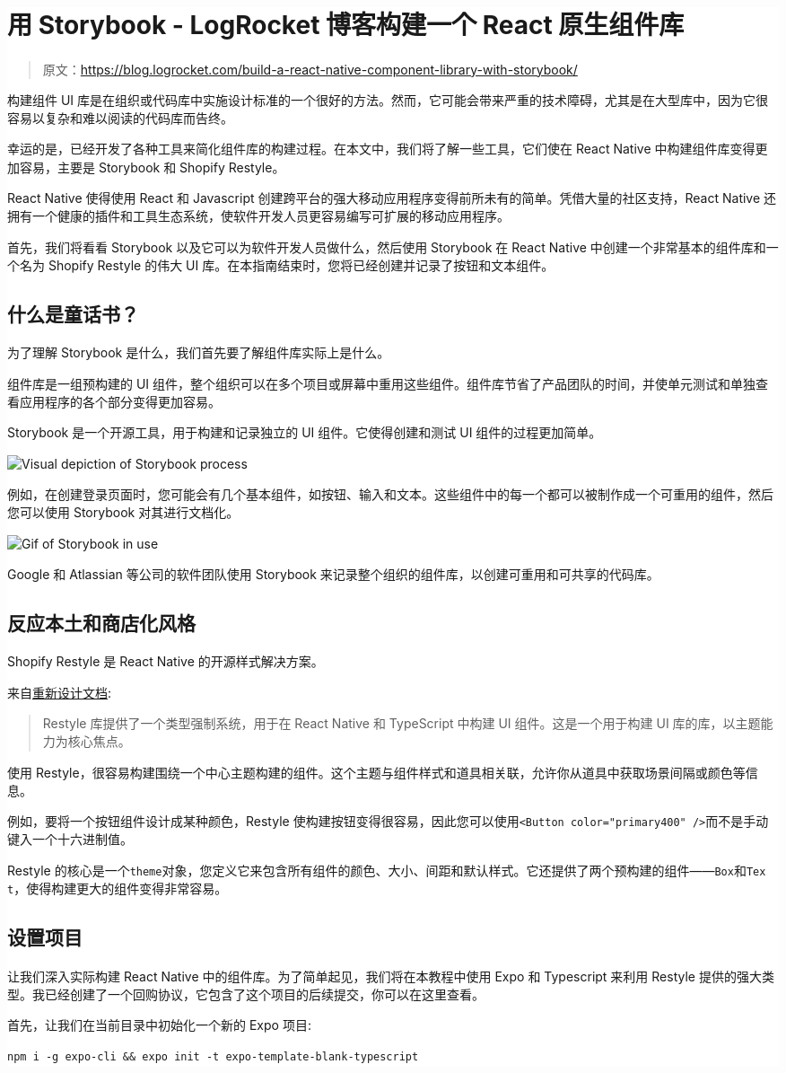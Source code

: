 # 用 Storybook - LogRocket 博客构建一个 React 原生组件库

> 原文：<https://blog.logrocket.com/build-a-react-native-component-library-with-storybook/>

构建组件 UI 库是在组织或代码库中实施设计标准的一个很好的方法。然而，它可能会带来严重的技术障碍，尤其是在大型库中，因为它很容易以复杂和难以阅读的代码库而告终。

幸运的是，已经开发了各种工具来简化组件库的构建过程。在本文中，我们将了解一些工具，它们使在 React Native 中构建组件库变得更加容易，主要是 Storybook 和 Shopify Restyle。

React Native 使得使用 React 和 Javascript 创建跨平台的强大移动应用程序变得前所未有的简单。凭借大量的社区支持，React Native 还拥有一个健康的插件和工具生态系统，使软件开发人员更容易编写可扩展的移动应用程序。

首先，我们将看看 Storybook 以及它可以为软件开发人员做什么，然后使用 Storybook 在 React Native 中创建一个非常基本的组件库和一个名为 Shopify Restyle 的伟大 UI 库。在本指南结束时，您将已经创建并记录了按钮和文本组件。

## 什么是童话书？

为了理解 Storybook 是什么，我们首先要了解组件库实际上是什么。

组件库是一组预构建的 UI 组件，整个组织可以在多个项目或屏幕中重用这些组件。组件库节省了产品团队的时间，并使单元测试和单独查看应用程序的各个部分变得更加容易。

Storybook 是一个开源工具，用于构建和记录独立的 UI 组件。它使得创建和测试 UI 组件的过程更加简单。

![Visual depiction of Storybook process](img/fb538da403b55c2a1cb43851a7cfc128.png)

例如，在创建登录页面时，您可能会有几个基本组件，如按钮、输入和文本。这些组件中的每一个都可以被制作成一个可重用的组件，然后您可以使用 Storybook 对其进行文档化。

![Gif of Storybook in use](img/f6e3ac8da618c5a9b2a6a4ce7025765f.png)

Google 和 Atlassian 等公司的软件团队使用 Storybook 来记录整个组织的组件库，以创建可重用和可共享的代码库。

## 反应本土和商店化风格

Shopify Restyle 是 React Native 的开源样式解决方案。

来自[重新设计文档](https://github.com/Shopify/restyle#shopifyrestyle):

> Restyle 库提供了一个类型强制系统，用于在 React Native 和 TypeScript 中构建 UI 组件。这是一个用于构建 UI 库的库，以主题能力为核心焦点。

使用 Restyle，很容易构建围绕一个中心主题构建的组件。这个主题与组件样式和道具相关联，允许你从道具中获取场景间隔或颜色等信息。

例如，要将一个按钮组件设计成某种颜色，Restyle 使构建按钮变得很容易，因此您可以使用`<Button color="primary400" />`而不是手动键入一个十六进制值。

Restyle 的核心是一个`theme`对象，您定义它来包含所有组件的颜色、大小、间距和默认样式。它还提供了两个预构建的组件——`Box`和`Text`，使得构建更大的组件变得非常容易。

## 设置项目

让我们深入实际构建 React Native 中的组件库。为了简单起见，我们将在本教程中使用 Expo 和 Typescript 来利用 Restyle 提供的强大类型。我已经创建了一个回购协议，它包含了这个项目的后续提交，你可以在这里查看。

首先，让我们在当前目录中初始化一个新的 Expo 项目:

```
npm i -g expo-cli && expo init -t expo-template-blank-typescript

```
